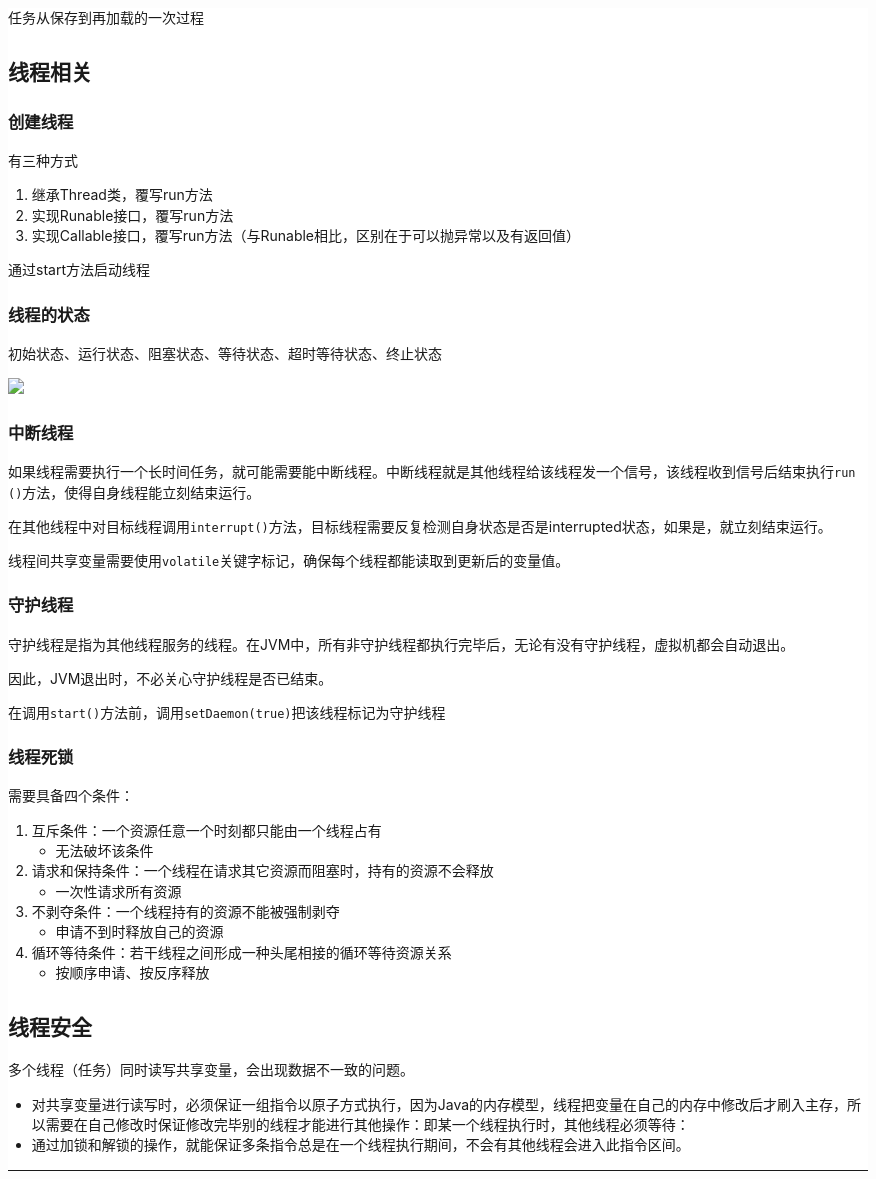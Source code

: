 任务从保存到再加载的一次过程

## 线程相关

### 创建线程

有三种方式

1. 继承Thread类，覆写run方法
2. 实现Runable接口，覆写run方法
3. 实现Callable接口，覆写run方法（与Runable相比，区别在于可以抛异常以及有返回值）

通过start方法启动线程

### 线程的状态

初始状态、运行状态、阻塞状态、等待状态、超时等待状态、终止状态

![](https://my-blog-to-use.oss-cn-beijing.aliyuncs.com/19-1-29/Java+%E7%BA%BF%E7%A8%8B%E7%8A%B6%E6%80%81%E5%8F%98%E8%BF%81.png)

### 中断线程

如果线程需要执行一个长时间任务，就可能需要能中断线程。中断线程就是其他线程给该线程发一个信号，该线程收到信号后结束执行`run()`方法，使得自身线程能立刻结束运行。

在其他线程中对目标线程调用`interrupt()`方法，目标线程需要反复检测自身状态是否是interrupted状态，如果是，就立刻结束运行。

线程间共享变量需要使用`volatile`关键字标记，确保每个线程都能读取到更新后的变量值。

### 守护线程

守护线程是指为其他线程服务的线程。在JVM中，所有非守护线程都执行完毕后，无论有没有守护线程，虚拟机都会自动退出。

因此，JVM退出时，不必关心守护线程是否已结束。

在调用`start()`方法前，调用`setDaemon(true)`把该线程标记为守护线程

### 线程死锁

需要具备四个条件：

1. 互斥条件：一个资源任意一个时刻都只能由一个线程占有
   - 无法破坏该条件
2. 请求和保持条件：一个线程在请求其它资源而阻塞时，持有的资源不会释放
   - 一次性请求所有资源
3. 不剥夺条件：一个线程持有的资源不能被强制剥夺
   - 申请不到时释放自己的资源
4. 循环等待条件：若干线程之间形成一种头尾相接的循环等待资源关系
   - 按顺序申请、按反序释放

## 线程安全

多个线程（任务）同时读写共享变量，会出现数据不一致的问题。

- 对共享变量进行读写时，必须保证一组指令以原子方式执行，因为Java的内存模型，线程把变量在自己的内存中修改后才刷入主存，所以需要在自己修改时保证修改完毕别的线程才能进行其他操作：即某一个线程执行时，其他线程必须等待：
- 通过加锁和解锁的操作，就能保证多条指令总是在一个线程执行期间，不会有其他线程会进入此指令区间。

---
